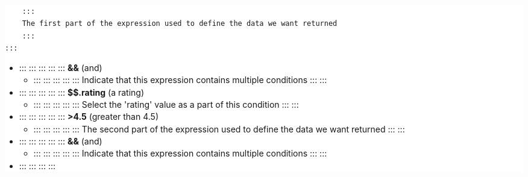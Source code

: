         ::: 
        The first part of the expression used to define the data we want returned
        :::
    :::
-   ::: 
    ::: 
    :::
    :::
    ::: 
    **&&** (and)
    -   ::: 
        ::: 
        :::
        :::
        ::: 
        Indicate that this expression contains multiple conditions
        :::
    :::
-   ::: 
    ::: 
    :::
    :::
    ::: 
    **\$\$.rating** (a rating)
    -   ::: 
        ::: 
        :::
        :::
        ::: 
        Select the \'rating\' value as a part of this condition
        :::
    :::
-   ::: 
    ::: 
    :::
    :::
    ::: 
    **\>4.5** (greater than 4.5)
    -   ::: 
        ::: 
        :::
        :::
        ::: 
        The second part of the expression used to define the data we want returned
        :::
    :::
-   ::: 
    ::: 
    :::
    :::
    ::: 
    **&&** (and)
    -   ::: 
        ::: 
        :::
        :::
        ::: 
        Indicate that this expression contains multiple conditions
        :::
    :::
-   ::: 
    ::: 
    :::
    :::